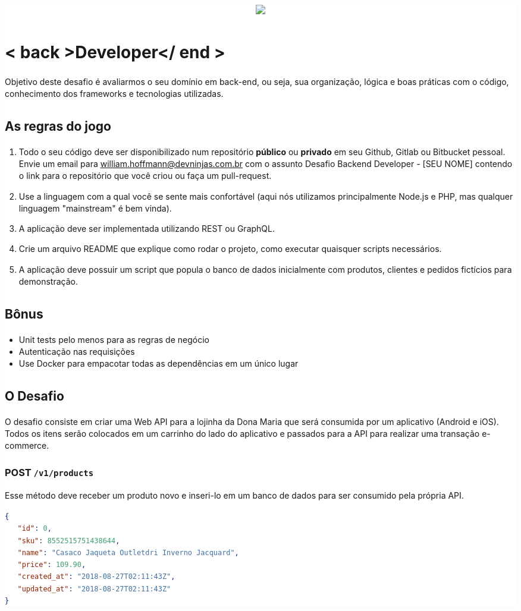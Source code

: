 <p align="center">
  <img src="https://www.devninjas.com.br/wp-content/themes/understrap-child/img/logo-devninjas.png" width="250">
</p>

# < back >Developer</ end >

Objetivo deste desafio é avaliarmos o seu domínio em back-end, ou seja, sua organização, lógica e boas práticas com o 
código, conhecimento dos frameworks e tecnologias utilizadas.

## As regras do jogo

1. Todo o seu código deve ser disponibilizado num repositório **público** ou **privado** em seu Github, Gitlab ou Bitbucket 
pessoal. Envie um email para william.hoffmann@devninjas.com.br com o assunto Desafio Backend Developer - [SEU NOME] contendo o link para o repositório que você criou ou faça um pull-request.

2. Use a linguagem com a qual você se sente mais confortável (aqui nós utilizamos principalmente Node.js e PHP, mas qualquer linguagem "mainstream" é bem vinda).
  
3. A aplicação deve ser implementada utilizando REST ou GraphQL.

4. Crie um arquivo README que explique como rodar o projeto, como executar quaisquer scripts necessários.

5. A aplicação deve possuir um script que popula o banco de dados inicialmente com produtos, clientes e pedidos fictícios para demonstração.

## Bônus

- Unit tests pelo menos para as regras de negócio
- Autenticação nas requisições
- Use Docker para empacotar todas as dependências em um único lugar

## O Desafio

O desafio consiste em criar uma Web API para a lojinha da Dona Maria que será consumida por um aplicativo (Android e iOS). 
Todos os itens serão colocados em um carrinho do lado do aplicativo e passados para a API para realizar 
uma transação e-commerce.

### POST `/v1/products`

Esse método deve receber um produto novo e inseri-lo em um banco de dados para ser consumido pela própria API.

```json
{
   "id": 0,
   "sku": 8552515751438644,
   "name": "Casaco Jaqueta Outletdri Inverno Jacquard",
   "price": 109.90,
   "created_at": "2018-08-27T02:11:43Z",
   "updated_at": "2018-08-27T02:11:43Z"
}
```

